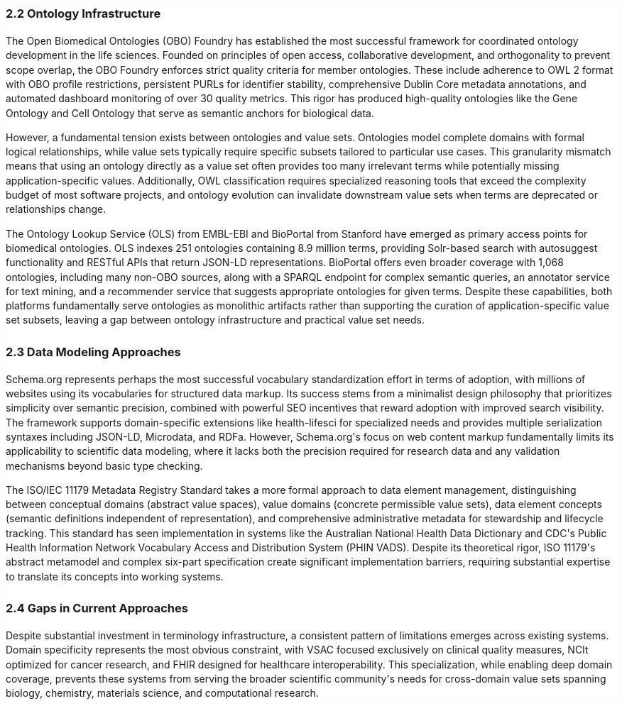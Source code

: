 ### 2.2 Ontology Infrastructure

The Open Biomedical Ontologies (OBO) Foundry has established the most successful framework for coordinated ontology development in the life sciences. Founded on principles of open access, collaborative development, and orthogonality to prevent scope overlap, the OBO Foundry enforces strict quality criteria for member ontologies. These include adherence to OWL 2 format with OBO profile restrictions, persistent PURLs for identifier stability, comprehensive Dublin Core metadata annotations, and automated dashboard monitoring of over 30 quality metrics. This rigor has produced high-quality ontologies like the Gene Ontology and Cell Ontology that serve as semantic anchors for biological data.

However, a fundamental tension exists between ontologies and value sets. Ontologies model complete domains with formal logical relationships, while value sets typically require specific subsets tailored to particular use cases. This granularity mismatch means that using an ontology directly as a value set often provides too many irrelevant terms while potentially missing application-specific values. Additionally, OWL classification requires specialized reasoning tools that exceed the complexity budget of most software projects, and ontology evolution can invalidate downstream value sets when terms are deprecated or relationships change.

The Ontology Lookup Service (OLS) from EMBL-EBI and BioPortal from Stanford have emerged as primary access points for biomedical ontologies. OLS indexes 251 ontologies containing 8.9 million terms, providing Solr-based search with autosuggest functionality and RESTful APIs that return JSON-LD representations. BioPortal offers even broader coverage with 1,068 ontologies, including many non-OBO sources, along with a SPARQL endpoint for complex semantic queries, an annotator service for text mining, and a recommender service that suggests appropriate ontologies for given terms. Despite these capabilities, both platforms fundamentally serve ontologies as monolithic artifacts rather than supporting the curation of application-specific value set subsets, leaving a gap between ontology infrastructure and practical value set needs.

### 2.3 Data Modeling Approaches

Schema.org represents perhaps the most successful vocabulary standardization effort in terms of adoption, with millions of websites using its vocabularies for structured data markup. Its success stems from a minimalist design philosophy that prioritizes simplicity over semantic precision, combined with powerful SEO incentives that reward adoption with improved search visibility. The framework supports domain-specific extensions like health-lifesci for specialized needs and provides multiple serialization syntaxes including JSON-LD, Microdata, and RDFa. However, Schema.org's focus on web content markup fundamentally limits its applicability to scientific data modeling, where it lacks both the precision required for research data and any validation mechanisms beyond basic type checking.

The ISO/IEC 11179 Metadata Registry Standard takes a more formal approach to data element management, distinguishing between conceptual domains (abstract value spaces), value domains (concrete permissible value sets), data element concepts (semantic definitions independent of representation), and comprehensive administrative metadata for stewardship and lifecycle tracking. This standard has seen implementation in systems like the Australian National Health Data Dictionary and CDC's Public Health Information Network Vocabulary Access and Distribution System (PHIN VADS). Despite its theoretical rigor, ISO 11179's abstract metamodel and complex six-part specification create significant implementation barriers, requiring substantial expertise to translate its concepts into working systems.

### 2.4 Gaps in Current Approaches

Despite substantial investment in terminology infrastructure, a consistent pattern of limitations emerges across existing systems. Domain specificity represents the most obvious constraint, with VSAC focused exclusively on clinical quality measures, NCIt optimized for cancer research, and FHIR designed for healthcare interoperability. This specialization, while enabling deep domain coverage, prevents these systems from serving the broader scientific community's needs for cross-domain value sets spanning biology, chemistry, materials science, and computational research.
